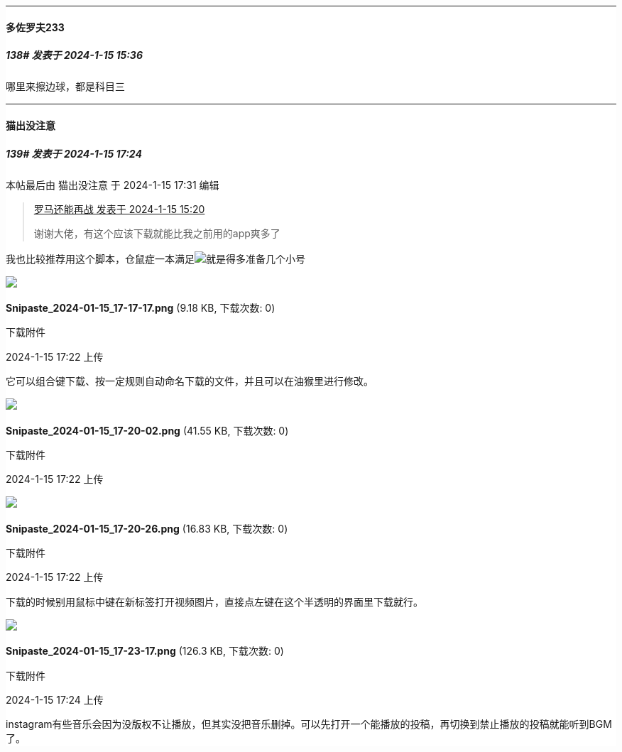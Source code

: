 
*****

####  多佐罗夫233  
##### 138#       发表于 2024-1-15 15:36

哪里来擦边球，都是科目三


*****

####  猫出没注意  
##### 139#       发表于 2024-1-15 17:24

 本帖最后由 猫出没注意 于 2024-1-15 17:31 编辑 
<blockquote><a href="httphttps://bbs.saraba1st.com/2b/forum.php?mod=redirect&amp;goto=findpost&amp;pid=63655515&amp;ptid=2167441" target="_blank">罗马还能再战 发表于 2024-1-15 15:20</a>

谢谢大佬，有这个应该下载就能比我之前用的app爽多了</blockquote>
我也比较推荐用这个脚本，仓鼠症一本满足<img src="https://static.saraba1st.com/image/smiley/face2017/074.png" referrerpolicy="no-referrer">就是得多准备几个小号

<img src="https://img.saraba1st.com/forum/202401/15/172201wvpgkwhx5heteg11.png" referrerpolicy="no-referrer">

<strong>Snipaste_2024-01-15_17-17-17.png</strong> (9.18 KB, 下载次数: 0)

下载附件

2024-1-15 17:22 上传

它可以组合键下载、按一定规则自动命名下载的文件，并且可以在油猴里进行修改。

<img src="https://img.saraba1st.com/forum/202401/15/172202uyxxirekra3oric8.png" referrerpolicy="no-referrer">

<strong>Snipaste_2024-01-15_17-20-02.png</strong> (41.55 KB, 下载次数: 0)

下载附件

2024-1-15 17:22 上传

<img src="https://img.saraba1st.com/forum/202401/15/172202pl57kev1i8kigned.png" referrerpolicy="no-referrer">

<strong>Snipaste_2024-01-15_17-20-26.png</strong> (16.83 KB, 下载次数: 0)

下载附件

2024-1-15 17:22 上传

下载的时候别用鼠标中键在新标签打开视频图片，直接点左键在这个半透明的界面里下载就行。

<img src="https://img.saraba1st.com/forum/202401/15/172404of7nmtcgq2efl2en.png" referrerpolicy="no-referrer">

<strong>Snipaste_2024-01-15_17-23-17.png</strong> (126.3 KB, 下载次数: 0)

下载附件

2024-1-15 17:24 上传

instagram有些音乐会因为没版权不让播放，但其实没把音乐删掉。可以先打开一个能播放的投稿，再切换到禁止播放的投稿就能听到BGM了。
